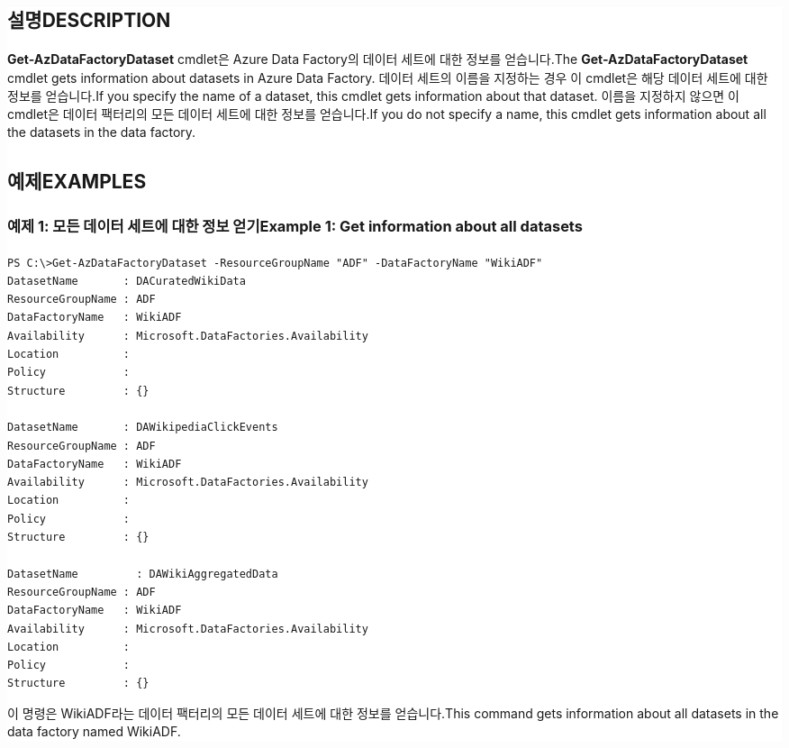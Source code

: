 ## <span data-ttu-id="c074c-107">설명</span><span class="sxs-lookup"><span data-stu-id="c074c-107">DESCRIPTION</span></span>
<span data-ttu-id="c074c-108">**Get-AzDataFactoryDataset** cmdlet은 Azure Data Factory의 데이터 세트에 대한 정보를 얻습니다.</span><span class="sxs-lookup"><span data-stu-id="c074c-108">The **Get-AzDataFactoryDataset** cmdlet gets information about datasets in Azure Data Factory.</span></span>
<span data-ttu-id="c074c-109">데이터 세트의 이름을 지정하는 경우 이 cmdlet은 해당 데이터 세트에 대한 정보를 얻습니다.</span><span class="sxs-lookup"><span data-stu-id="c074c-109">If you specify the name of a dataset, this cmdlet gets information about that dataset.</span></span>
<span data-ttu-id="c074c-110">이름을 지정하지 않으면 이 cmdlet은 데이터 팩터리의 모든 데이터 세트에 대한 정보를 얻습니다.</span><span class="sxs-lookup"><span data-stu-id="c074c-110">If you do not specify a name, this cmdlet gets information about all the datasets in the data factory.</span></span>

## <span data-ttu-id="c074c-111">예제</span><span class="sxs-lookup"><span data-stu-id="c074c-111">EXAMPLES</span></span>

### <span data-ttu-id="c074c-112">예제 1: 모든 데이터 세트에 대한 정보 얻기</span><span class="sxs-lookup"><span data-stu-id="c074c-112">Example 1: Get information about all datasets</span></span>
```
PS C:\>Get-AzDataFactoryDataset -ResourceGroupName "ADF" -DataFactoryName "WikiADF" 
DatasetName       : DACuratedWikiData
ResourceGroupName : ADF
DataFactoryName   : WikiADF
Availability      : Microsoft.DataFactories.Availability
Location          : 
Policy            : 
Structure         : {}

DatasetName       : DAWikipediaClickEvents
ResourceGroupName : ADF
DataFactoryName   : WikiADF
Availability      : Microsoft.DataFactories.Availability
Location          : 
Policy            : 
Structure         : {}

DatasetName         : DAWikiAggregatedData
ResourceGroupName : ADF
DataFactoryName   : WikiADF
Availability      : Microsoft.DataFactories.Availability
Location          : 
Policy            : 
Structure         : {}
```

<span data-ttu-id="c074c-113">이 명령은 WikiADF라는 데이터 팩터리의 모든 데이터 세트에 대한 정보를 얻습니다.</span><span class="sxs-lookup"><span data-stu-id="c074c-113">This command gets information about all datasets in the data factory named WikiADF.</span></span>
